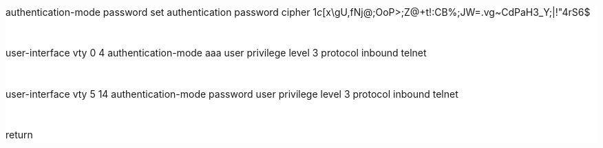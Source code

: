  authentication-mode password
 set authentication password cipher $1c$[x\gU,fNj@$;$OoP>;Z@+t!:CB%;JW=.vg~CdPaH3_Y;|!"4rS6$
#
user-interface vty 0 4
 authentication-mode aaa
 user privilege level 3
 protocol inbound telnet
#
user-interface vty 5 14
 authentication-mode password
 user privilege level 3
 protocol inbound telnet
#
return
<Firmgate-Huawei-SW>
